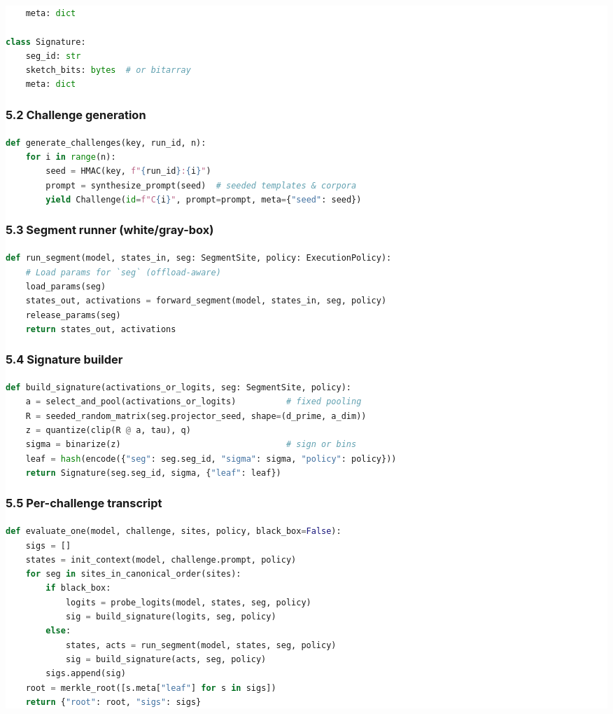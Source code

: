 ```python
    meta: dict

class Signature:
    seg_id: str
    sketch_bits: bytes  # or bitarray
    meta: dict
```

### 5.2 Challenge generation
```python
def generate_challenges(key, run_id, n):
    for i in range(n):
        seed = HMAC(key, f"{run_id}:{i}")
        prompt = synthesize_prompt(seed)  # seeded templates & corpora
        yield Challenge(id=f"C{i}", prompt=prompt, meta={"seed": seed})
```

### 5.3 Segment runner (white/gray-box)
```python
def run_segment(model, states_in, seg: SegmentSite, policy: ExecutionPolicy):
    # Load params for `seg` (offload-aware)
    load_params(seg)
    states_out, activations = forward_segment(model, states_in, seg, policy)
    release_params(seg)
    return states_out, activations
```

### 5.4 Signature builder
```python
def build_signature(activations_or_logits, seg: SegmentSite, policy):
    a = select_and_pool(activations_or_logits)          # fixed pooling
    R = seeded_random_matrix(seg.projector_seed, shape=(d_prime, a_dim))
    z = quantize(clip(R @ a, tau), q)
    sigma = binarize(z)                                 # sign or bins
    leaf = hash(encode({"seg": seg.seg_id, "sigma": sigma, "policy": policy}))
    return Signature(seg.seg_id, sigma, {"leaf": leaf})
```

### 5.5 Per-challenge transcript
```python
def evaluate_one(model, challenge, sites, policy, black_box=False):
    sigs = []
    states = init_context(model, challenge.prompt, policy)
    for seg in sites_in_canonical_order(sites):
        if black_box:
            logits = probe_logits(model, states, seg, policy)
            sig = build_signature(logits, seg, policy)
        else:
            states, acts = run_segment(model, states, seg, policy)
            sig = build_signature(acts, seg, policy)
        sigs.append(sig)
    root = merkle_root([s.meta["leaf"] for s in sigs])
    return {"root": root, "sigs": sigs}
```
